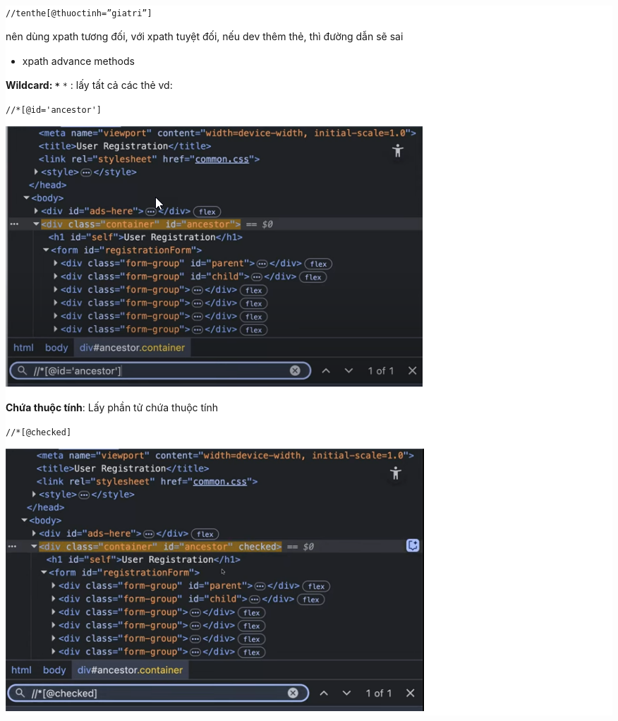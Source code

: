 `//tenthe[@thuoctinh=”giatri”]`

nên dùng xpath tương đối, với xpath tuyệt đối, nếu dev thêm thẻ, thì đường dẫn sẽ sai

- xpath advance methods

**Wildcard: `*`**
`*` : lấy tất cả các thẻ
vd:

`//*[@id='ancestor']`

![wildcard](<./tests/images/wildcard.png>) 

**Chứa thuộc tính**:
Lấy phần tử chứa thuộc tính

`//*[@checked]`

![chứa-thuộc-tính](<./tests/images/chứa-thuộc-tính.png>) 
